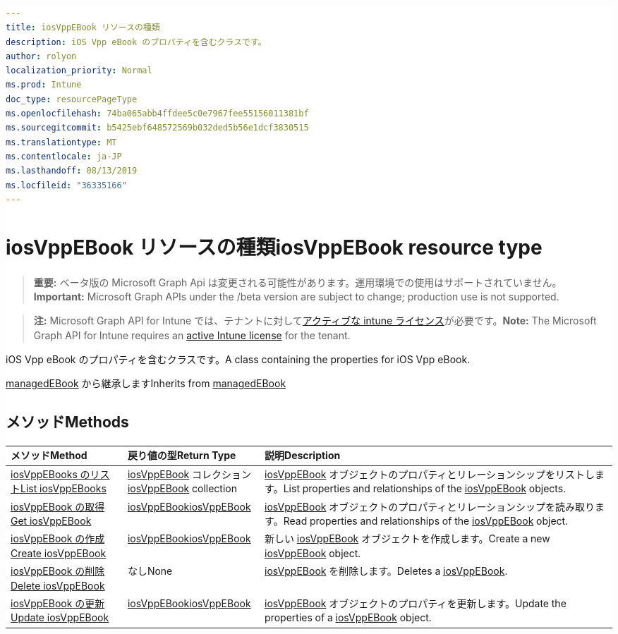 ```yaml
---
title: iosVppEBook リソースの種類
description: iOS Vpp eBook のプロパティを含むクラスです。
author: rolyon
localization_priority: Normal
ms.prod: Intune
doc_type: resourcePageType
ms.openlocfilehash: 74ba065abb4ffdee5c0e7967fee55156011381bf
ms.sourcegitcommit: b5425ebf648572569b032ded5b56e1dcf3830515
ms.translationtype: MT
ms.contentlocale: ja-JP
ms.lasthandoff: 08/13/2019
ms.locfileid: "36335166"
---
```

# <a name="iosvppebook-resource-type"></a><span data-ttu-id="eafc2-103">iosVppEBook リソースの種類</span><span class="sxs-lookup"><span data-stu-id="eafc2-103">iosVppEBook resource type</span></span>

> <span data-ttu-id="eafc2-104">**重要:** ベータ版の Microsoft Graph Api は変更される可能性があります。運用環境での使用はサポートされていません。</span><span class="sxs-lookup"><span data-stu-id="eafc2-104">**Important:** Microsoft Graph APIs under the /beta version are subject to change; production use is not supported.</span></span>

> <span data-ttu-id="eafc2-105">**注:** Microsoft Graph API for Intune では、テナントに対して[アクティブな intune ライセンス](https://go.microsoft.com/fwlink/?linkid=839381)が必要です。</span><span class="sxs-lookup"><span data-stu-id="eafc2-105">**Note:** The Microsoft Graph API for Intune requires an [active Intune license](https://go.microsoft.com/fwlink/?linkid=839381) for the tenant.</span></span>

<span data-ttu-id="eafc2-106">iOS Vpp eBook のプロパティを含むクラスです。</span><span class="sxs-lookup"><span data-stu-id="eafc2-106">A class containing the properties for iOS Vpp eBook.</span></span>


<span data-ttu-id="eafc2-107">[managedEBook](../resources/intune-books-managedebook.md) から継承します</span><span class="sxs-lookup"><span data-stu-id="eafc2-107">Inherits from [managedEBook](../resources/intune-books-managedebook.md)</span></span>

## <a name="methods"></a><span data-ttu-id="eafc2-108">メソッド</span><span class="sxs-lookup"><span data-stu-id="eafc2-108">Methods</span></span>
|<span data-ttu-id="eafc2-109">メソッド</span><span class="sxs-lookup"><span data-stu-id="eafc2-109">Method</span></span>|<span data-ttu-id="eafc2-110">戻り値の型</span><span class="sxs-lookup"><span data-stu-id="eafc2-110">Return Type</span></span>|<span data-ttu-id="eafc2-111">説明</span><span class="sxs-lookup"><span data-stu-id="eafc2-111">Description</span></span>|
|:---|:---|:---|
|[<span data-ttu-id="eafc2-112">iosVppEBooks のリスト</span><span class="sxs-lookup"><span data-stu-id="eafc2-112">List iosVppEBooks</span></span>](../api/intune-books-iosvppebook-list.md)|<span data-ttu-id="eafc2-113">[iosVppEBook](../resources/intune-books-iosvppebook.md) コレクション</span><span class="sxs-lookup"><span data-stu-id="eafc2-113">[iosVppEBook](../resources/intune-books-iosvppebook.md) collection</span></span>|<span data-ttu-id="eafc2-114">[iosVppEBook](../resources/intune-books-iosvppebook.md) オブジェクトのプロパティとリレーションシップをリストします。</span><span class="sxs-lookup"><span data-stu-id="eafc2-114">List properties and relationships of the [iosVppEBook](../resources/intune-books-iosvppebook.md) objects.</span></span>|
|[<span data-ttu-id="eafc2-115">iosVppEBook の取得</span><span class="sxs-lookup"><span data-stu-id="eafc2-115">Get iosVppEBook</span></span>](../api/intune-books-iosvppebook-get.md)|[<span data-ttu-id="eafc2-116">iosVppEBook</span><span class="sxs-lookup"><span data-stu-id="eafc2-116">iosVppEBook</span></span>](../resources/intune-books-iosvppebook.md)|<span data-ttu-id="eafc2-117">[iosVppEBook](../resources/intune-books-iosvppebook.md) オブジェクトのプロパティとリレーションシップを読み取ります。</span><span class="sxs-lookup"><span data-stu-id="eafc2-117">Read properties and relationships of the [iosVppEBook](../resources/intune-books-iosvppebook.md) object.</span></span>|
|[<span data-ttu-id="eafc2-118">iosVppEBook の作成</span><span class="sxs-lookup"><span data-stu-id="eafc2-118">Create iosVppEBook</span></span>](../api/intune-books-iosvppebook-create.md)|[<span data-ttu-id="eafc2-119">iosVppEBook</span><span class="sxs-lookup"><span data-stu-id="eafc2-119">iosVppEBook</span></span>](../resources/intune-books-iosvppebook.md)|<span data-ttu-id="eafc2-120">新しい [iosVppEBook](../resources/intune-books-iosvppebook.md) オブジェクトを作成します。</span><span class="sxs-lookup"><span data-stu-id="eafc2-120">Create a new [iosVppEBook](../resources/intune-books-iosvppebook.md) object.</span></span>|
|[<span data-ttu-id="eafc2-121">iosVppEBook の削除</span><span class="sxs-lookup"><span data-stu-id="eafc2-121">Delete iosVppEBook</span></span>](../api/intune-books-iosvppebook-delete.md)|<span data-ttu-id="eafc2-122">なし</span><span class="sxs-lookup"><span data-stu-id="eafc2-122">None</span></span>|<span data-ttu-id="eafc2-123">[iosVppEBook](../resources/intune-books-iosvppebook.md) を削除します。</span><span class="sxs-lookup"><span data-stu-id="eafc2-123">Deletes a [iosVppEBook](../resources/intune-books-iosvppebook.md).</span></span>|
|[<span data-ttu-id="eafc2-124">iosVppEBook の更新</span><span class="sxs-lookup"><span data-stu-id="eafc2-124">Update iosVppEBook</span></span>](../api/intune-books-iosvppebook-update.md)|[<span data-ttu-id="eafc2-125">iosVppEBook</span><span class="sxs-lookup"><span data-stu-id="eafc2-125">iosVppEBook</span></span>](../resources/intune-books-iosvppebook.md)|<span data-ttu-id="eafc2-126">[iosVppEBook](../resources/intune-books-iosvppebook.md) オブジェクトのプロパティを更新します。</span><span class="sxs-lookup"><span data-stu-id="eafc2-126">Update the properties of a [iosVppEBook](../resources/intune-books-iosvppebook.md) object.</span></span>|
